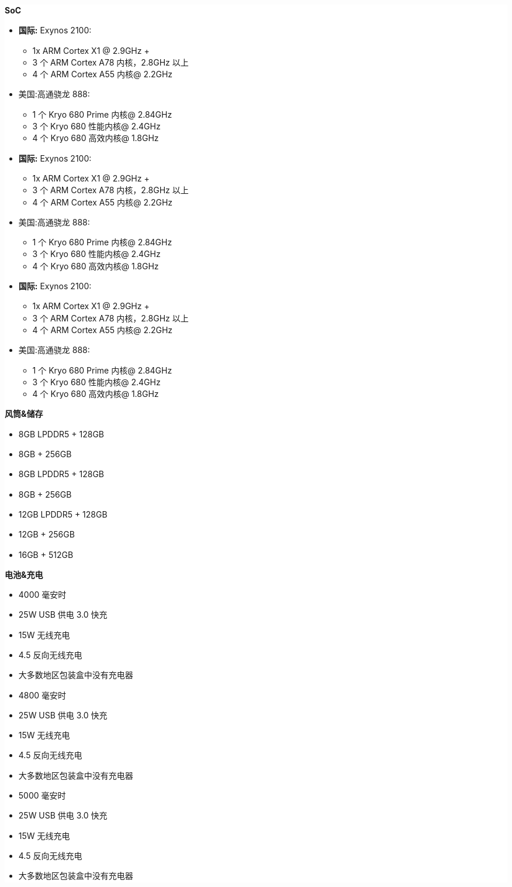 **SoC**

*   **国际:** Exynos 2100:
    *   1x ARM Cortex X1 @ 2.9GHz +
    *   3 个 ARM Cortex A78 内核，2.8GHz 以上
    *   4 个 ARM Cortex A55 内核@ 2.2GHz
*   美国:高通骁龙 888:
    *   1 个 Kryo 680 Prime 内核@ 2.84GHz
    *   3 个 Kryo 680 性能内核@ 2.4GHz
    *   4 个 Kryo 680 高效内核@ 1.8GHz

*   **国际:** Exynos 2100:
    *   1x ARM Cortex X1 @ 2.9GHz +
    *   3 个 ARM Cortex A78 内核，2.8GHz 以上
    *   4 个 ARM Cortex A55 内核@ 2.2GHz
*   美国:高通骁龙 888:
    *   1 个 Kryo 680 Prime 内核@ 2.84GHz
    *   3 个 Kryo 680 性能内核@ 2.4GHz
    *   4 个 Kryo 680 高效内核@ 1.8GHz

*   **国际:** Exynos 2100:
    *   1x ARM Cortex X1 @ 2.9GHz +
    *   3 个 ARM Cortex A78 内核，2.8GHz 以上
    *   4 个 ARM Cortex A55 内核@ 2.2GHz
*   美国:高通骁龙 888:
    *   1 个 Kryo 680 Prime 内核@ 2.84GHz
    *   3 个 Kryo 680 性能内核@ 2.4GHz
    *   4 个 Kryo 680 高效内核@ 1.8GHz

**风筒&储存**

*   8GB LPDDR5 + 128GB
*   8GB + 256GB

*   8GB LPDDR5 + 128GB
*   8GB + 256GB

*   12GB LPDDR5 + 128GB
*   12GB + 256GB
*   16GB + 512GB

**电池&充电**

*   4000 毫安时
*   25W USB 供电 3.0 快充
*   15W 无线充电
*   4.5 反向无线充电
*   大多数地区包装盒中没有充电器

*   4800 毫安时
*   25W USB 供电 3.0 快充
*   15W 无线充电
*   4.5 反向无线充电
*   大多数地区包装盒中没有充电器

*   5000 毫安时
*   25W USB 供电 3.0 快充
*   15W 无线充电
*   4.5 反向无线充电
*   大多数地区包装盒中没有充电器
